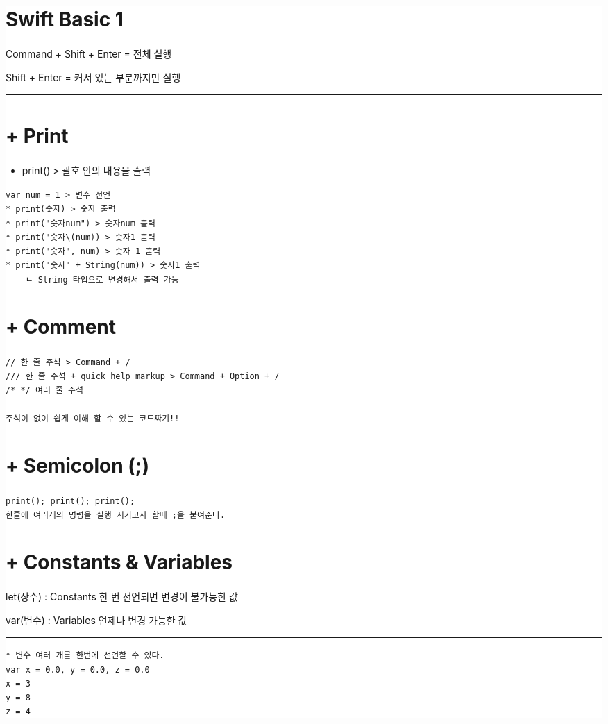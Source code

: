 # Swift Basic 1


Command + Shift + Enter = 전체 실행

Shift + Enter = 커서 있는 부분까지만 실행

---

# + Print


* print() > 괄호 안의 내용을 출력
```
var num = 1 > 변수 선언
* print(숫자) > 숫자 출력
* print("숫자num") > 숫자num 출력
* print("숫자\(num)) > 숫자1 출력
* print("숫자", num) > 숫자 1 출력
* print("숫자" + String(num)) > 숫자1 출력
    ㄴ String 타입으로 변경해서 출력 가능
```

# + Comment

```
// 한 줄 주석 > Command + /
/// 한 줄 주석 + quick help markup > Command + Option + /
/* */ 여러 줄 주석

주석이 없이 쉽게 이해 할 수 있는 코드짜기!!
```

# + Semicolon (;)
```
print(); print(); print();
한줄에 여러개의 명령을 실행 시키고자 할때 ;을 붙여준다.
```

# + Constants & Variables

let(상수) : Constants 한 번 선언되면 변경이 불가능한 값

var(변수) : Variables 언제나 변경 가능한 값

---

```
* 변수 여러 개를 한번에 선언할 수 있다.
var x = 0.0, y = 0.0, z = 0.0
x = 3
y = 8
z = 4
```
